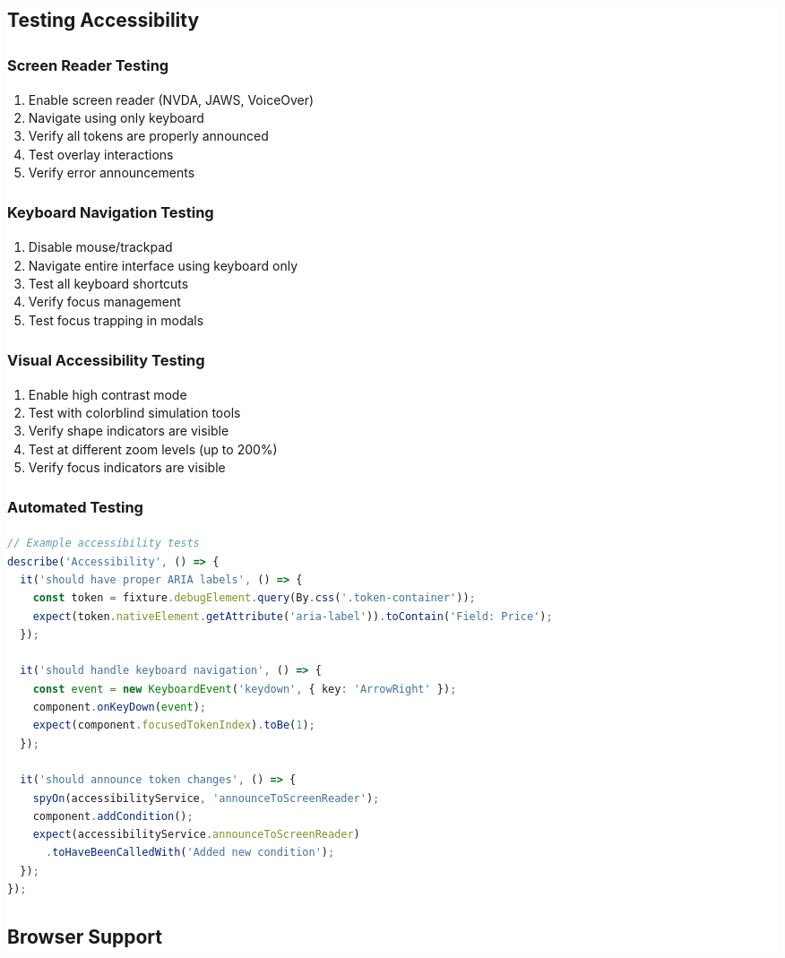 ## Testing Accessibility

### Screen Reader Testing
1. Enable screen reader (NVDA, JAWS, VoiceOver)
2. Navigate using only keyboard
3. Verify all tokens are properly announced
4. Test overlay interactions
5. Verify error announcements

### Keyboard Navigation Testing
1. Disable mouse/trackpad
2. Navigate entire interface using keyboard only
3. Test all keyboard shortcuts
4. Verify focus management
5. Test focus trapping in modals

### Visual Accessibility Testing
1. Enable high contrast mode
2. Test with colorblind simulation tools
3. Verify shape indicators are visible
4. Test at different zoom levels (up to 200%)
5. Verify focus indicators are visible

### Automated Testing
```typescript
// Example accessibility tests
describe('Accessibility', () => {
  it('should have proper ARIA labels', () => {
    const token = fixture.debugElement.query(By.css('.token-container'));
    expect(token.nativeElement.getAttribute('aria-label')).toContain('Field: Price');
  });

  it('should handle keyboard navigation', () => {
    const event = new KeyboardEvent('keydown', { key: 'ArrowRight' });
    component.onKeyDown(event);
    expect(component.focusedTokenIndex).toBe(1);
  });

  it('should announce token changes', () => {
    spyOn(accessibilityService, 'announceToScreenReader');
    component.addCondition();
    expect(accessibilityService.announceToScreenReader)
      .toHaveBeenCalledWith('Added new condition');
  });
});
```

## Browser Support
